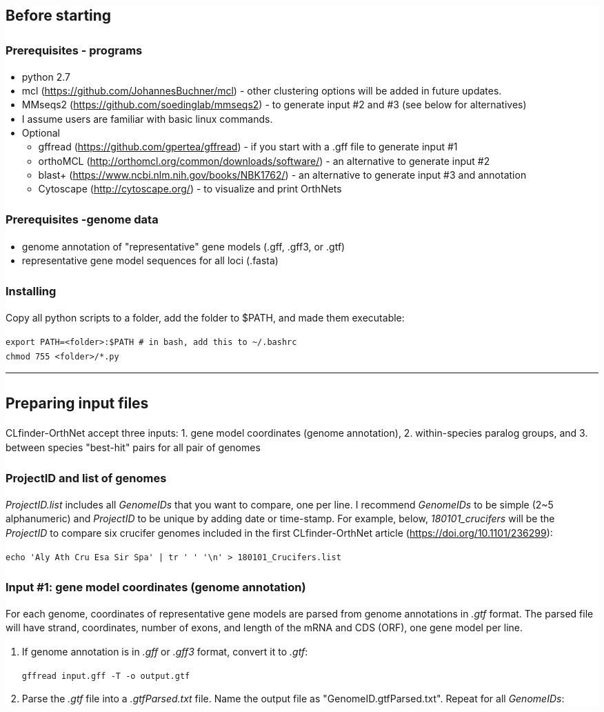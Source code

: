 ## Before starting
### Prerequisites - programs
- python 2.7
- mcl (https://github.com/JohannesBuchner/mcl) - other clustering options will be added in future updates.
- MMseqs2 (https://github.com/soedinglab/mmseqs2) - to generate input #2 and #3 (see below for alternatives)	
- I assume users are familiar with basic linux commands.
- Optional
	* gffread (https://github.com/gpertea/gffread) - if you start with a .gff file to generate input #1
	* orthoMCL (http://orthomcl.org/common/downloads/software/) - an alternative to generate input #2
	* blast+ (https://www.ncbi.nlm.nih.gov/books/NBK1762/) - an alternative to generate input #3 and annotation
	* Cytoscape (http://cytoscape.org/) - to visualize and print OrthNets

### Prerequisites -genome data
- genome annotation of "representative" gene models (.gff, .gff3, or .gtf)
- representative gene model sequences for all loci (.fasta)

### Installing
Copy all python scripts to a folder, add the folder to $PATH, and made them executable:

```
export PATH=<folder>:$PATH # in bash, add this to ~/.bashrc
chmod 755 <folder>/*.py
```

---
## Preparing input files
CLfinder-OrthNet accept three inputs: 1. gene model coordinates (genome annotation), 2. within-species paralog groups, and 3. between species "best-hit" pairs for all pair of genomes
### ProjectID and list of genomes
*ProjectID.list* includes all *GenomeIDs* that you want to compare, one per line.  I recommend *GenomeIDs* to be simple (2~5 alphanumeric) and *ProjectID* to be unique by adding date or time-stamp. For example, below, *180101_crucifers* will be the *ProjectID* to compare six crucifer genomes included in the first CLfinder-OrthNet article (https://doi.org/10.1101/236299):
```
echo 'Aly Ath Cru Esa Sir Spa' | tr ' ' '\n' > 180101_Crucifers.list
```

### Input #1: gene model coordinates (genome annotation)
For each genome, coordinates of representative gene models are parsed from genome annotations in *.gtf* format.  The parsed file will have strand, coordinates, number of exons, and length of the mRNA and CDS (ORF), one gene model per line.

1. If genome annotation is in _.gff_ or _.gff3_ format, convert it to _.gtf_:
	```
	gffread input.gff -T -o output.gtf
	```
2. Parse the _.gtf_ file into a _.gtfParsed.txt_ file.  Name the output file as "GenomeID.gtfParsed.txt".  Repeat for all *GenomeIDs*:
